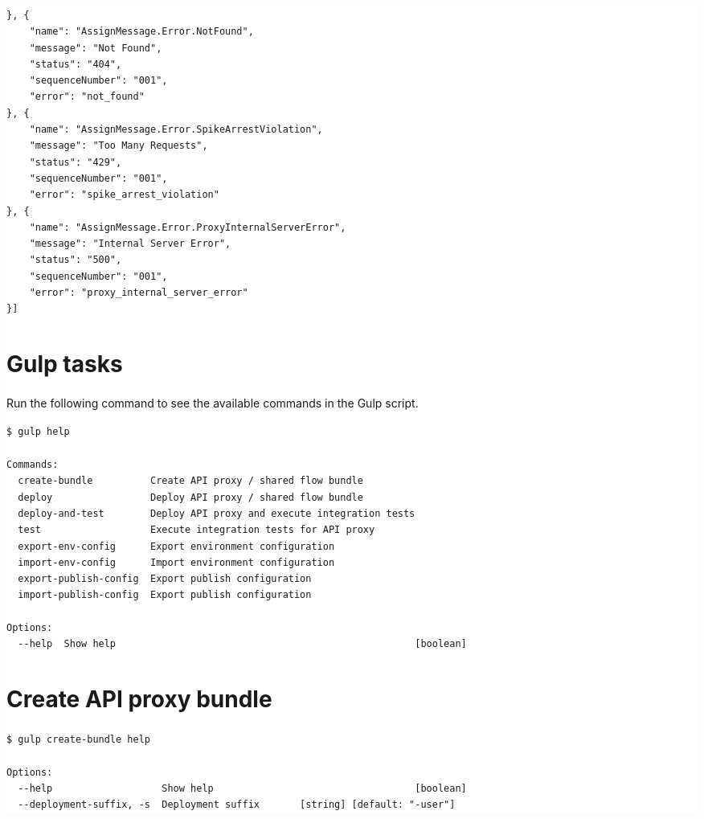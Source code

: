 ```
}, {
    "name": "AssignMessage.Error.NotFound",
    "message": "Not Found",
    "status": "404",
    "sequenceNumber": "001",
    "error": "not_found"
}, {
    "name": "AssignMessage.Error.SpikeArrestViolation",
    "message": "Too Many Requests",
    "status": "429",
    "sequenceNumber": "001",
    "error": "spike_arrest_violation"
}, {
    "name": "AssignMessage.Error.ProxyInternalServerError",
    "message": "Internal Server Error",
    "status": "500",
    "sequenceNumber": "001",
    "error": "proxy_internal_server_error"
}]
```

# Gulp tasks

Run the following command to see the available commands in the Gulp script.

```
$ gulp help

Commands:
  create-bundle          Create API proxy / shared flow bundle
  deploy                 Deploy API proxy / shared flow bundle
  deploy-and-test        Deploy API proxy and execute integration tests
  test                   Execute integration tests for API proxy
  export-env-config      Export environment configuration
  import-env-config      Import environment configuration
  export-publish-config  Export publish configuration
  import-publish-config  Export publish configuration

Options:
  --help  Show help                                                    [boolean]

```

# Create API proxy bundle

```
$ gulp create-bundle help

Options:
  --help                   Show help                                   [boolean]
  --deployment-suffix, -s  Deployment suffix       [string] [default: "-user"]
```
